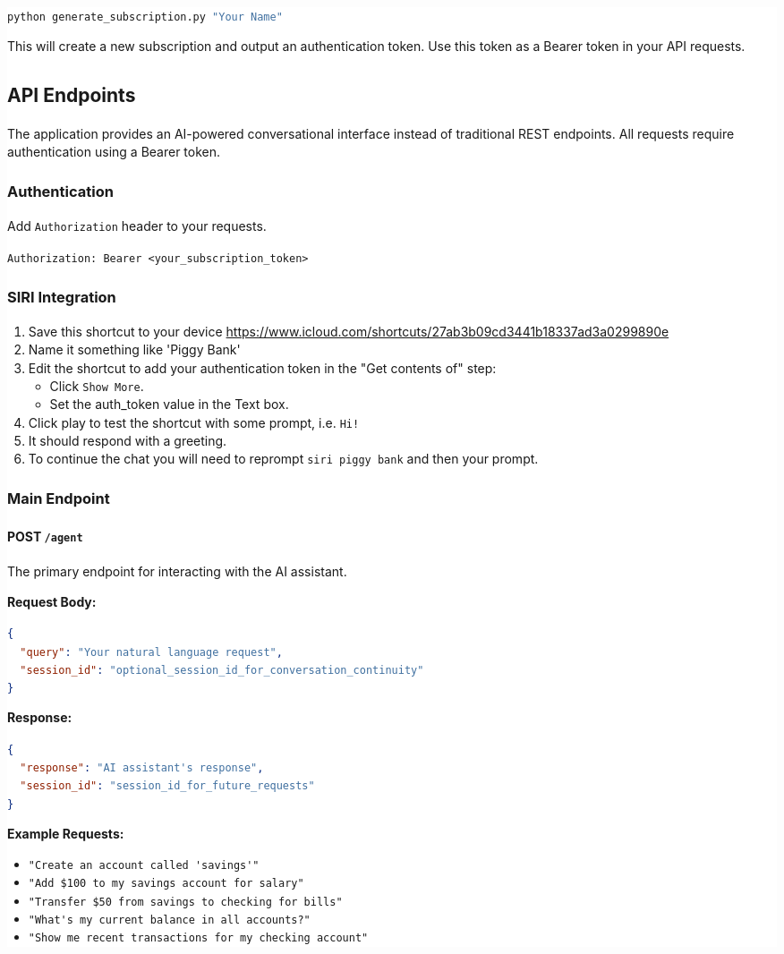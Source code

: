 ```bash
python generate_subscription.py "Your Name"
```

This will create a new subscription and output an authentication token. Use this token as a Bearer token in your API requests.

## API Endpoints

The application provides an AI-powered conversational interface instead of traditional REST endpoints. All requests require authentication using a Bearer token.

### Authentication
Add `Authorization` header to your requests.
```
Authorization: Bearer <your_subscription_token>
```

### SIRI Integration

1. Save this shortcut to your device https://www.icloud.com/shortcuts/27ab3b09cd3441b18337ad3a0299890e
2. Name it something like 'Piggy Bank'
2. Edit the shortcut to add your authentication token in the "Get contents of" step:
   - Click `Show More`.
   - Set the auth_token value in the Text box.
3. Click play to test the shortcut with some prompt, i.e. `Hi!`
4. It should respond with a greeting.
5. To continue the chat you will need to reprompt `siri piggy bank` and then your prompt.

### Main Endpoint

#### POST `/agent`
The primary endpoint for interacting with the AI assistant.

**Request Body:**
```json
{
  "query": "Your natural language request",
  "session_id": "optional_session_id_for_conversation_continuity"
}
```

**Response:**
```json
{
  "response": "AI assistant's response",
  "session_id": "session_id_for_future_requests"
}
```

**Example Requests:**
- `"Create an account called 'savings'"`
- `"Add $100 to my savings account for salary"`
- `"Transfer $50 from savings to checking for bills"`
- `"What's my current balance in all accounts?"`
- `"Show me recent transactions for my checking account"`
